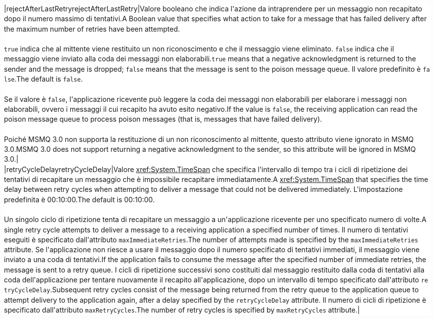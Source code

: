 |<span data-ttu-id="58a4b-186">rejectAfterLastRetry</span><span class="sxs-lookup"><span data-stu-id="58a4b-186">rejectAfterLastRetry</span></span>|<span data-ttu-id="58a4b-187">Valore booleano che indica l'azione da intraprendere per un messaggio non recapitato dopo il numero massimo di tentativi.</span><span class="sxs-lookup"><span data-stu-id="58a4b-187">A Boolean value that specifies what action to take for a message that has failed delivery after the maximum number of retries have been attempted.</span></span><br /><br /> <span data-ttu-id="58a4b-188">`true` indica che al mittente viene restituito un non riconoscimento e che il messaggio viene eliminato. `false` indica che il messaggio viene inviato alla coda dei messaggi non elaborabili.</span><span class="sxs-lookup"><span data-stu-id="58a4b-188">`true` means that a negative acknowledgment is returned to the sender and the message is dropped; `false` means that the message is sent to the poison message queue.</span></span> <span data-ttu-id="58a4b-189">Il valore predefinito è `false`.</span><span class="sxs-lookup"><span data-stu-id="58a4b-189">The default is `false`.</span></span><br /><br /> <span data-ttu-id="58a4b-190">Se il valore è `false`, l'applicazione ricevente può leggere la coda dei messaggi non elaborabili per elaborare i messaggi non elaborabili, ovvero i messaggi il cui recapito ha avuto esito negativo.</span><span class="sxs-lookup"><span data-stu-id="58a4b-190">If the value is `false`, the receiving application can read the poison message queue to process poison messages (that is, messages that have failed delivery).</span></span><br /><br /> <span data-ttu-id="58a4b-191">Poiché MSMQ 3.0 non supporta la restituzione di un non riconoscimento al mittente, questo attributo viene ignorato in MSMQ 3.0.</span><span class="sxs-lookup"><span data-stu-id="58a4b-191">MSMQ 3.0 does not support returning a negative acknowledgment to the sender, so this attribute will be ignored in MSMQ 3.0.</span></span>|  
|<span data-ttu-id="58a4b-192">retryCycleDelay</span><span class="sxs-lookup"><span data-stu-id="58a4b-192">retryCycleDelay</span></span>|<span data-ttu-id="58a4b-193">Valore <xref:System.TimeSpan> che specifica l'intervallo di tempo tra i cicli di ripetizione dei tentativi di recapitare un messaggio che è impossibile recapitare immediatamente.</span><span class="sxs-lookup"><span data-stu-id="58a4b-193">A <xref:System.TimeSpan> that specifies the time delay between retry cycles when attempting to deliver a message that could not be delivered immediately.</span></span> <span data-ttu-id="58a4b-194">L'impostazione predefinita è 00:10:00.</span><span class="sxs-lookup"><span data-stu-id="58a4b-194">The default is 00:10:00.</span></span><br /><br /> <span data-ttu-id="58a4b-195">Un singolo ciclo di ripetizione tenta di recapitare un messaggio a un'applicazione ricevente per uno specificato numero di volte.</span><span class="sxs-lookup"><span data-stu-id="58a4b-195">A single retry cycle attempts to deliver a message to a receiving application a specified number of times.</span></span> <span data-ttu-id="58a4b-196">Il numero di tentativi eseguiti è specificato dall'attributo `maxImmediateRetries`.</span><span class="sxs-lookup"><span data-stu-id="58a4b-196">The number of attempts made is specified by the `maxImmediateRetries` attribute.</span></span> <span data-ttu-id="58a4b-197">Se l'applicazione non riesce a usare il messaggio dopo il numero specificato di tentativi immediati, il messaggio viene inviato a una coda di tentativi.</span><span class="sxs-lookup"><span data-stu-id="58a4b-197">If the application fails to consume the message after the specified number of immediate retries, the message is sent to a retry queue.</span></span> <span data-ttu-id="58a4b-198">I cicli di ripetizione successivi sono costituiti dal messaggio restituito dalla coda di tentativi alla coda dell'applicazione per tentare nuovamente il recapito all'applicazione, dopo un intervallo di tempo specificato dall'attributo `retryCycleDelay`.</span><span class="sxs-lookup"><span data-stu-id="58a4b-198">Subsequent retry cycles consist of the message being returned from the retry queue to the application queue to attempt delivery to the application again, after a delay specified by the `retryCycleDelay` attribute.</span></span> <span data-ttu-id="58a4b-199">Il numero di cicli di ripetizione è specificato dall'attributo `maxRetryCycles`.</span><span class="sxs-lookup"><span data-stu-id="58a4b-199">The number of retry cycles is specified by `maxRetryCycles` attribute.</span></span>|  